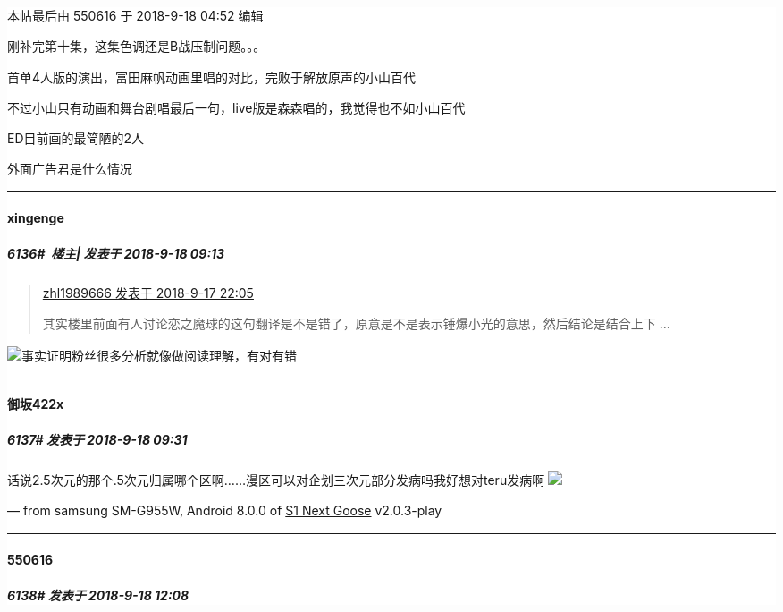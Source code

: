 

 本帖最后由 550616 于 2018-9-18 04:52 编辑 

刚补完第十集，这集色调还是B战压制问题。。。

首单4人版的演出，富田麻帆动画里唱的对比，完败于解放原声的小山百代

不过小山只有动画和舞台剧唱最后一句，live版是森森唱的，我觉得也不如小山百代



ED目前画的最简陋的2人


外面广告君是什么情况








*****

####  xingenge  
##### 6136#         楼主| 发表于 2018-9-18 09:13



<blockquote><a href="httphttps://bbs.saraba1st.com/2b/forum.php?mod=redirect&amp;goto=findpost&amp;pid=40994698&amp;ptid=1499843" target="_blank">zhl1989666 发表于 2018-9-17 22:05</a>

其实楼里前面有人讨论恋之魔球的这句翻译是不是错了，原意是不是表示锤爆小光的意思，然后结论是结合上下 ...</blockquote>
<img src="https://static.saraba1st.com/image/smiley/face2017/065.png" referrerpolicy="no-referrer">事实证明粉丝很多分析就像做阅读理解，有对有错







*****

####  御坂422x  
##### 6137#       发表于 2018-9-18 09:31




话说2.5次元的那个.5次元归属哪个区啊……漫区可以对企划三次元部分发病吗我好想对teru发病啊
<img src="https://i.loli.net/2018/09/18/5ba055aa3b2e1.gif" referrerpolicy="no-referrer">

— from samsung SM-G955W, Android 8.0.0 of [S1 Next Goose](https://pan.baidu.com/s/1mi43uRm) v2.0.3-play







*****

####  550616  
##### 6138#       发表于 2018-9-18 12:08
